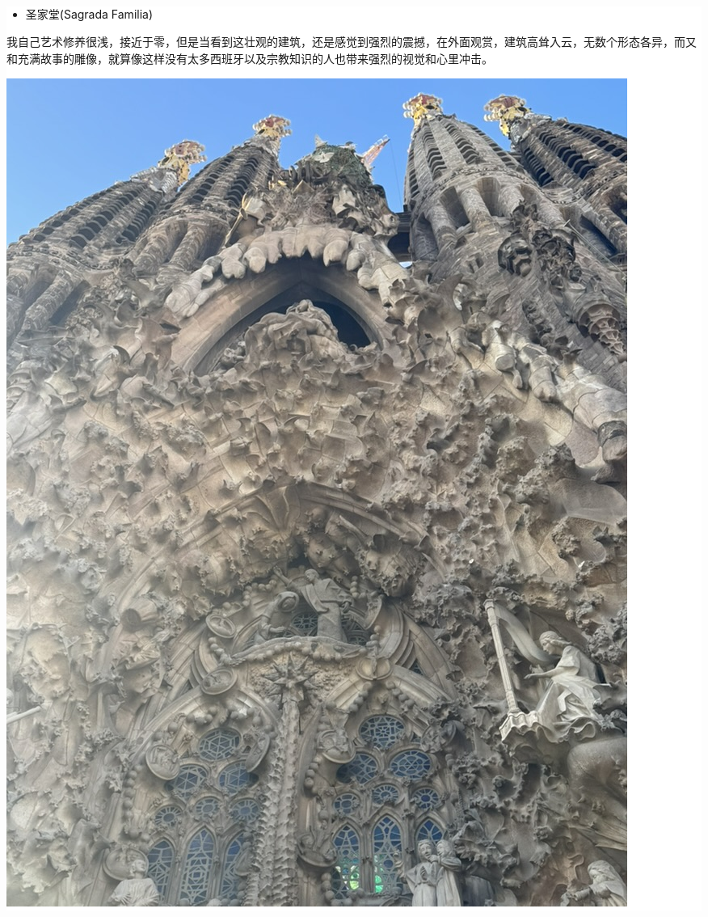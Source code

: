 * 圣家堂(Sagrada Familia)

我自己艺术修养很浅，接近于零，但是当看到这壮观的建筑，还是感觉到强烈的震撼，在外面观赏，建筑高耸入云，无数个形态各异，而又和充满故事的雕像，就算像这样没有太多西班牙以及宗教知识的人也带来强烈的视觉和心里冲击。

![DF088B9C-5914-4798-9655-6686B5DDF01B_1_105_c.jpeg](https://github.com/metrue/tinymind-blog/blob/main/assets/images/2024-12-23/1734993280313.jpeg?raw=true)
